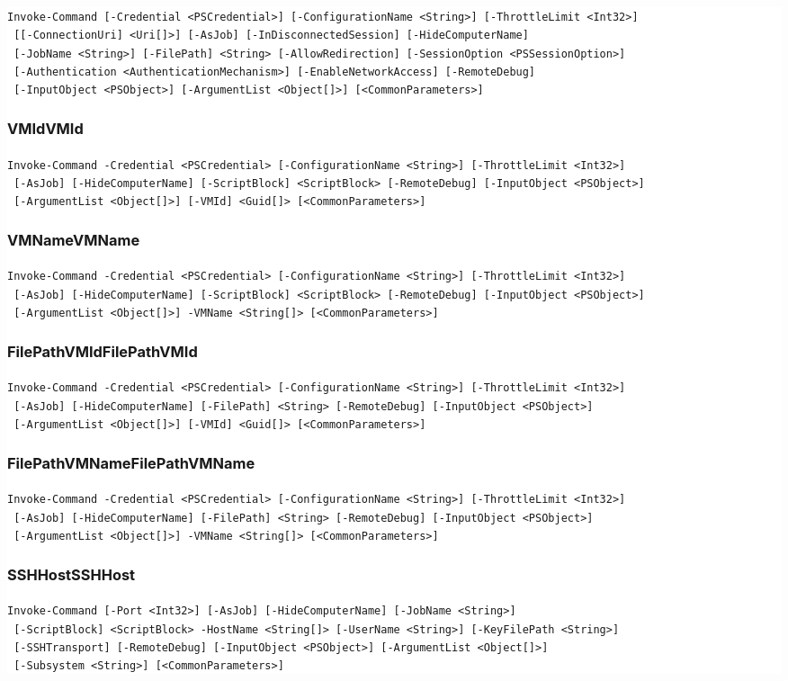 ```
Invoke-Command [-Credential <PSCredential>] [-ConfigurationName <String>] [-ThrottleLimit <Int32>]
 [[-ConnectionUri] <Uri[]>] [-AsJob] [-InDisconnectedSession] [-HideComputerName]
 [-JobName <String>] [-FilePath] <String> [-AllowRedirection] [-SessionOption <PSSessionOption>]
 [-Authentication <AuthenticationMechanism>] [-EnableNetworkAccess] [-RemoteDebug]
 [-InputObject <PSObject>] [-ArgumentList <Object[]>] [<CommonParameters>]
```

### <span data-ttu-id="43df6-113">VMId</span><span class="sxs-lookup"><span data-stu-id="43df6-113">VMId</span></span>

```
Invoke-Command -Credential <PSCredential> [-ConfigurationName <String>] [-ThrottleLimit <Int32>]
 [-AsJob] [-HideComputerName] [-ScriptBlock] <ScriptBlock> [-RemoteDebug] [-InputObject <PSObject>]
 [-ArgumentList <Object[]>] [-VMId] <Guid[]> [<CommonParameters>]
```

### <span data-ttu-id="43df6-114">VMName</span><span class="sxs-lookup"><span data-stu-id="43df6-114">VMName</span></span>

```
Invoke-Command -Credential <PSCredential> [-ConfigurationName <String>] [-ThrottleLimit <Int32>]
 [-AsJob] [-HideComputerName] [-ScriptBlock] <ScriptBlock> [-RemoteDebug] [-InputObject <PSObject>]
 [-ArgumentList <Object[]>] -VMName <String[]> [<CommonParameters>]
```

### <span data-ttu-id="43df6-115">FilePathVMId</span><span class="sxs-lookup"><span data-stu-id="43df6-115">FilePathVMId</span></span>

```
Invoke-Command -Credential <PSCredential> [-ConfigurationName <String>] [-ThrottleLimit <Int32>]
 [-AsJob] [-HideComputerName] [-FilePath] <String> [-RemoteDebug] [-InputObject <PSObject>]
 [-ArgumentList <Object[]>] [-VMId] <Guid[]> [<CommonParameters>]
```

### <span data-ttu-id="43df6-116">FilePathVMName</span><span class="sxs-lookup"><span data-stu-id="43df6-116">FilePathVMName</span></span>

```
Invoke-Command -Credential <PSCredential> [-ConfigurationName <String>] [-ThrottleLimit <Int32>]
 [-AsJob] [-HideComputerName] [-FilePath] <String> [-RemoteDebug] [-InputObject <PSObject>]
 [-ArgumentList <Object[]>] -VMName <String[]> [<CommonParameters>]
```

### <span data-ttu-id="43df6-117">SSHHost</span><span class="sxs-lookup"><span data-stu-id="43df6-117">SSHHost</span></span>

```
Invoke-Command [-Port <Int32>] [-AsJob] [-HideComputerName] [-JobName <String>]
 [-ScriptBlock] <ScriptBlock> -HostName <String[]> [-UserName <String>] [-KeyFilePath <String>]
 [-SSHTransport] [-RemoteDebug] [-InputObject <PSObject>] [-ArgumentList <Object[]>]
 [-Subsystem <String>] [<CommonParameters>]
```

